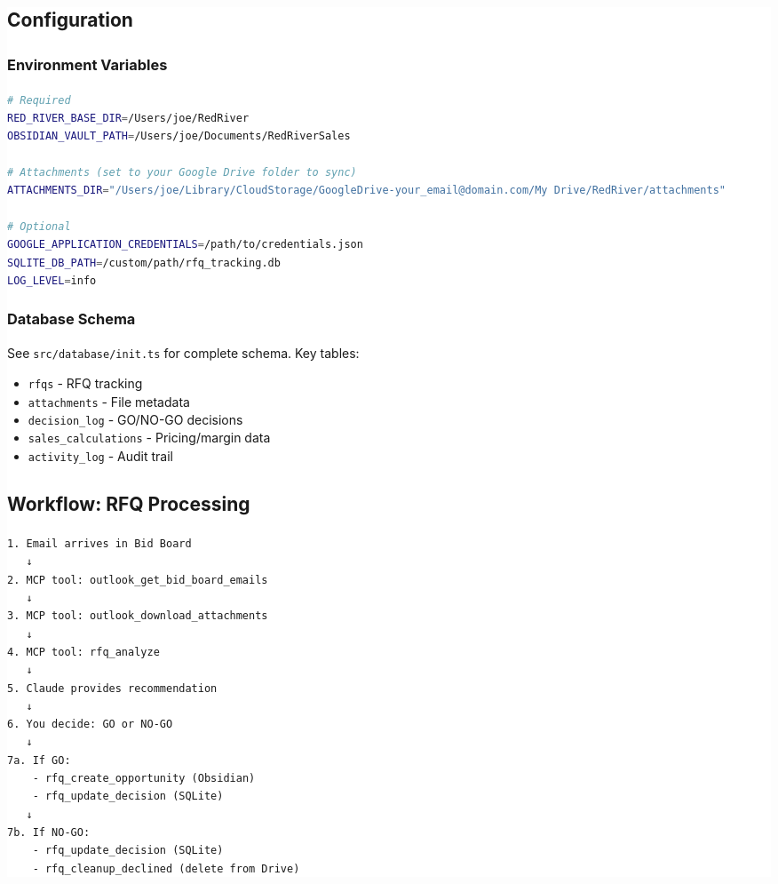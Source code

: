 ## Configuration

### Environment Variables

```bash
# Required
RED_RIVER_BASE_DIR=/Users/joe/RedRiver
OBSIDIAN_VAULT_PATH=/Users/joe/Documents/RedRiverSales

# Attachments (set to your Google Drive folder to sync)
ATTACHMENTS_DIR="/Users/joe/Library/CloudStorage/GoogleDrive-your_email@domain.com/My Drive/RedRiver/attachments"

# Optional
GOOGLE_APPLICATION_CREDENTIALS=/path/to/credentials.json
SQLITE_DB_PATH=/custom/path/rfq_tracking.db
LOG_LEVEL=info
```

### Database Schema

See `src/database/init.ts` for complete schema. Key tables:

- `rfqs` - RFQ tracking
- `attachments` - File metadata
- `decision_log` - GO/NO-GO decisions
- `sales_calculations` - Pricing/margin data
- `activity_log` - Audit trail

## Workflow: RFQ Processing

```
1. Email arrives in Bid Board
   ↓
2. MCP tool: outlook_get_bid_board_emails
   ↓
3. MCP tool: outlook_download_attachments
   ↓
4. MCP tool: rfq_analyze
   ↓
5. Claude provides recommendation
   ↓
6. You decide: GO or NO-GO
   ↓
7a. If GO:
    - rfq_create_opportunity (Obsidian)
    - rfq_update_decision (SQLite)
   ↓
7b. If NO-GO:
    - rfq_update_decision (SQLite)
    - rfq_cleanup_declined (delete from Drive)
```
